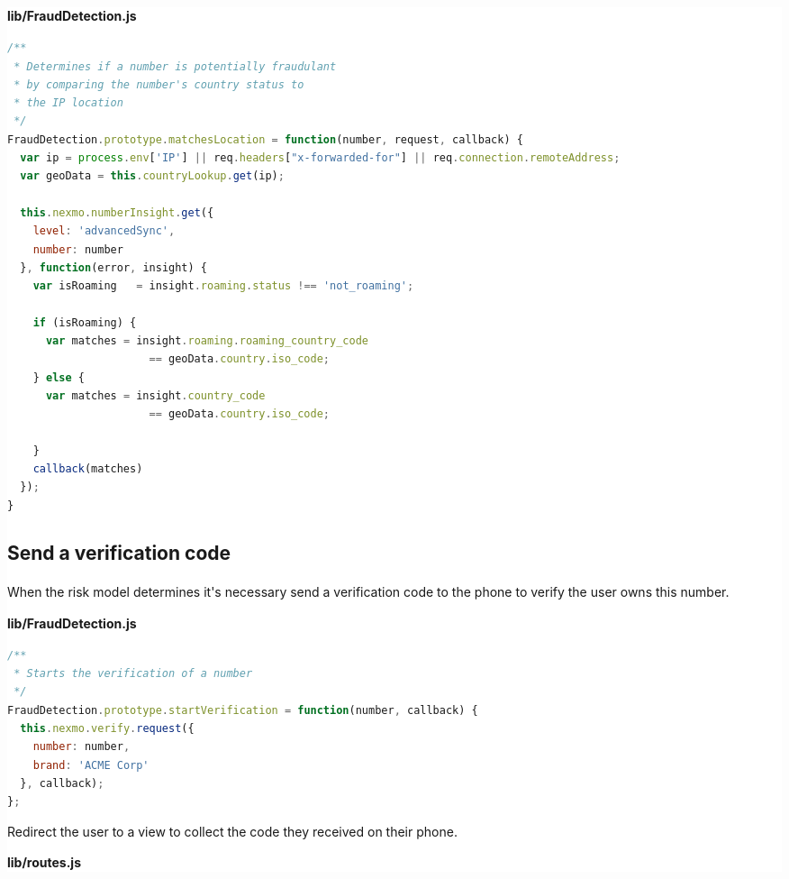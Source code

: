 **lib/FraudDetection.js**

```javascript
/**
 * Determines if a number is potentially fraudulant
 * by comparing the number's country status to
 * the IP location
 */
FraudDetection.prototype.matchesLocation = function(number, request, callback) {
  var ip = process.env['IP'] || req.headers["x-forwarded-for"] || req.connection.remoteAddress;
  var geoData = this.countryLookup.get(ip);

  this.nexmo.numberInsight.get({
    level: 'advancedSync',
    number: number
  }, function(error, insight) {
    var isRoaming   = insight.roaming.status !== 'not_roaming';

    if (isRoaming) {
      var matches = insight.roaming.roaming_country_code
                      == geoData.country.iso_code;
    } else {
      var matches = insight.country_code
                      == geoData.country.iso_code;

    }
    callback(matches)
  });
}
```

## Send a verification code

When the risk model determines it's necessary send a verification code to the phone to verify the user owns this number.

**lib/FraudDetection.js**

```javascript
/**
 * Starts the verification of a number
 */
FraudDetection.prototype.startVerification = function(number, callback) {
  this.nexmo.verify.request({
    number: number,
    brand: 'ACME Corp'
  }, callback);
};
```

Redirect the user to a view to collect the code they received on their phone.

**lib/routes.js**
